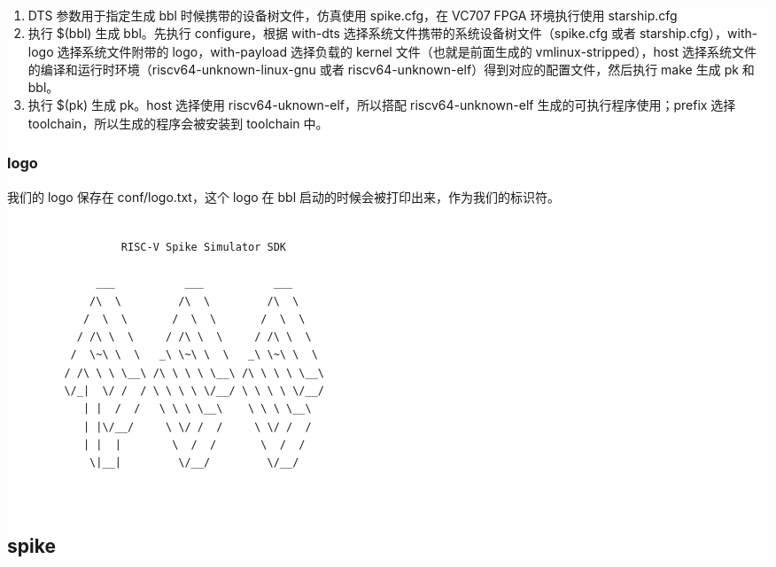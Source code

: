 1. DTS 参数用于指定生成 bbl 时候携带的设备树文件，仿真使用 spike.cfg，在 VC707 FPGA 环境执行使用 starship.cfg
2. 执行 $(bbl) 生成 bbl。先执行 configure，根据 with-dts 选择系统文件携带的系统设备树文件（spike.cfg 或者 starship.cfg），with-logo 选择系统文件附带的 logo，with-payload 选择负载的 kernel 文件（也就是前面生成的 vmlinux-stripped），host 选择系统文件的编译和运行时环境（riscv64-unknown-linux-gnu 或者 riscv64-unknown-elf）得到对应的配置文件，然后执行 make 生成 pk 和 bbl。
3. 执行 $(pk) 生成 pk。host 选择使用 riscv64-uknown-elf，所以搭配 riscv64-unknown-elf 生成的可执行程序使用；prefix 选择 toolchain，所以生成的程序会被安装到 toolchain 中。

### logo

我们的 logo 保存在 conf/logo.txt，这个 logo 在 bbl 启动的时候会被打印出来，作为我们的标识符。
```

                  RISC-V Spike Simulator SDK

              ___           ___           ___     
             /\  \         /\  \         /\  \    
            /  \  \       /  \  \       /  \  \   
           / /\ \  \     / /\ \  \     / /\ \  \  
          /  \~\ \  \   _\ \~\ \  \   _\ \~\ \  \ 
         / /\ \ \ \__\ /\ \ \ \ \__\ /\ \ \ \ \__\
         \/_|  \/ /  / \ \ \ \ \/__/ \ \ \ \ \/__/
            | |  /  /   \ \ \ \__\    \ \ \ \__\  
            | |\/__/     \ \/ /  /     \ \/ /  /  
            | |  |        \  /  /       \  /  /   
             \|__|         \/__/         \/__/ 
     
     
```

## spike

